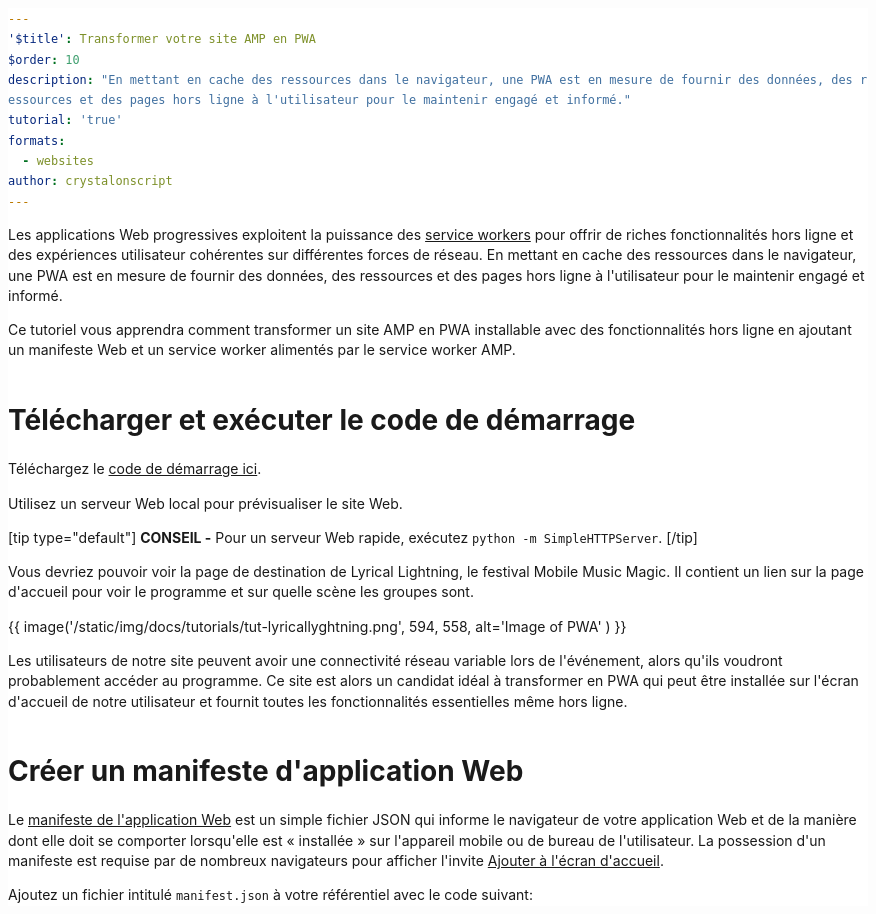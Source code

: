 ```yaml
---
'$title': Transformer votre site AMP en PWA
$order: 10
description: "En mettant en cache des ressources dans le navigateur, une PWA est en mesure de fournir des données, des ressources et des pages hors ligne à l'utilisateur pour le maintenir engagé et informé."
tutorial: 'true'
formats:
  - websites
author: crystalonscript
---
```


Les applications Web progressives exploitent la puissance des [service workers](https://developer.mozilla.org/en-US/docs/Web/API/Service_Worker_API) pour offrir de riches fonctionnalités hors ligne et des expériences utilisateur cohérentes sur différentes forces de réseau. En mettant en cache des ressources dans le navigateur, une PWA est en mesure de fournir des données, des ressources et des pages hors ligne à l'utilisateur pour le maintenir engagé et informé.

Ce tutoriel vous apprendra comment transformer un site AMP en PWA installable avec des fonctionnalités hors ligne en ajoutant un manifeste Web et un service worker alimentés par le service worker AMP.

# Télécharger et exécuter le code de démarrage

Téléchargez le [code de démarrage ici](/static/files/tutorials/amptopwa.zip).

Utilisez un serveur Web local pour prévisualiser le site Web.

[tip type="default"] **CONSEIL -** Pour un serveur Web rapide, exécutez `python -m SimpleHTTPServer`. [/tip]

Vous devriez pouvoir voir la page de destination de Lyrical Lightning, le festival Mobile Music Magic. Il contient un lien sur la page d'accueil pour voir le programme et sur quelle scène les groupes sont.

{{ image('/static/img/docs/tutorials/tut-lyricallyghtning.png', 594, 558, alt='Image of PWA' ) }}

Les utilisateurs de notre site peuvent avoir une connectivité réseau variable lors de l'événement, alors qu'ils voudront probablement accéder au programme. Ce site est alors un candidat idéal à transformer en PWA qui peut être installée sur l'écran d'accueil de notre utilisateur et fournit toutes les fonctionnalités essentielles même hors ligne.

# Créer un manifeste d'application Web

Le [manifeste de l'application Web](https://developers.google.com/web/fundamentals/web-app-manifest/) est un simple fichier JSON qui informe le navigateur de votre application Web et de la manière dont elle doit se comporter lorsqu'elle est « installée » sur l'appareil mobile ou de bureau de l'utilisateur. La possession d'un manifeste est requise par de nombreux navigateurs pour afficher l'invite [Ajouter à l'écran d'accueil](https://developers.google.com/web/fundamentals/app-install-banners/).

Ajoutez un fichier intitulé `manifest.json` à votre référentiel avec le code suivant:
